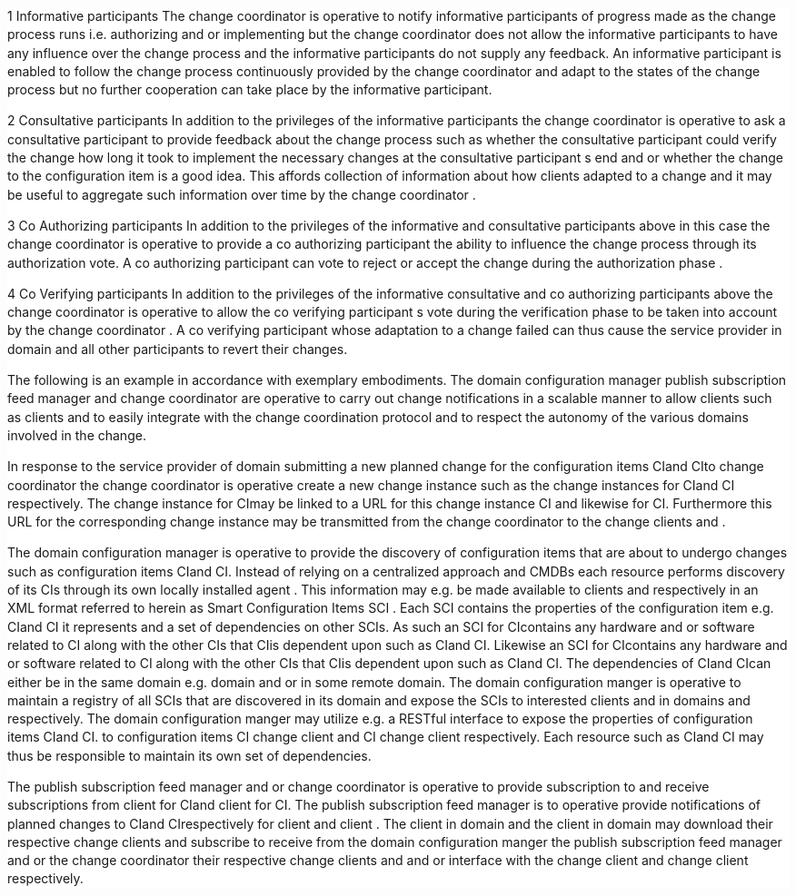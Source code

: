 1 Informative participants The change coordinator is operative to notify informative participants of progress made as the change process runs i.e. authorizing and or implementing but the change coordinator does not allow the informative participants to have any influence over the change process and the informative participants do not supply any feedback. An informative participant is enabled to follow the change process continuously provided by the change coordinator and adapt to the states of the change process but no further cooperation can take place by the informative participant.

2 Consultative participants In addition to the privileges of the informative participants the change coordinator is operative to ask a consultative participant to provide feedback about the change process such as whether the consultative participant could verify the change how long it took to implement the necessary changes at the consultative participant s end and or whether the change to the configuration item is a good idea. This affords collection of information about how clients adapted to a change and it may be useful to aggregate such information over time by the change coordinator .

3 Co Authorizing participants In addition to the privileges of the informative and consultative participants above in this case the change coordinator is operative to provide a co authorizing participant the ability to influence the change process through its authorization vote. A co authorizing participant can vote to reject or accept the change during the authorization phase .

4 Co Verifying participants In addition to the privileges of the informative consultative and co authorizing participants above the change coordinator is operative to allow the co verifying participant s vote during the verification phase to be taken into account by the change coordinator . A co verifying participant whose adaptation to a change failed can thus cause the service provider in domain and all other participants to revert their changes.

The following is an example in accordance with exemplary embodiments. The domain configuration manager publish subscription feed manager and change coordinator are operative to carry out change notifications in a scalable manner to allow clients such as clients and to easily integrate with the change coordination protocol and to respect the autonomy of the various domains involved in the change.

In response to the service provider of domain submitting a new planned change for the configuration items CIand CIto change coordinator the change coordinator is operative create a new change instance such as the change instances for CIand CI respectively. The change instance for CImay be linked to a URL for this change instance CI and likewise for CI. Furthermore this URL for the corresponding change instance may be transmitted from the change coordinator to the change clients and .

The domain configuration manager is operative to provide the discovery of configuration items that are about to undergo changes such as configuration items CIand CI. Instead of relying on a centralized approach and CMDBs each resource performs discovery of its CIs through its own locally installed agent . This information may e.g. be made available to clients and respectively in an XML format referred to herein as Smart Configuration Items SCI . Each SCI contains the properties of the configuration item e.g. CIand CI it represents and a set of dependencies on other SCIs. As such an SCI for CIcontains any hardware and or software related to CI along with the other CIs that CIis dependent upon such as CIand CI. Likewise an SCI for CIcontains any hardware and or software related to CI along with the other CIs that CIis dependent upon such as CIand CI. The dependencies of CIand CIcan either be in the same domain e.g. domain and or in some remote domain. The domain configuration manger is operative to maintain a registry of all SCIs that are discovered in its domain and expose the SCIs to interested clients and in domains and respectively. The domain configuration manger may utilize e.g. a RESTful interface to expose the properties of configuration items CIand CI. to configuration items CI change client and CI change client respectively. Each resource such as CIand CI may thus be responsible to maintain its own set of dependencies.

The publish subscription feed manager and or change coordinator is operative to provide subscription to and receive subscriptions from client for CIand client for CI. The publish subscription feed manager is to operative provide notifications of planned changes to CIand CIrespectively for client and client . The client in domain and the client in domain may download their respective change clients and subscribe to receive from the domain configuration manger the publish subscription feed manager and or the change coordinator their respective change clients and and or interface with the change client and change client respectively.
